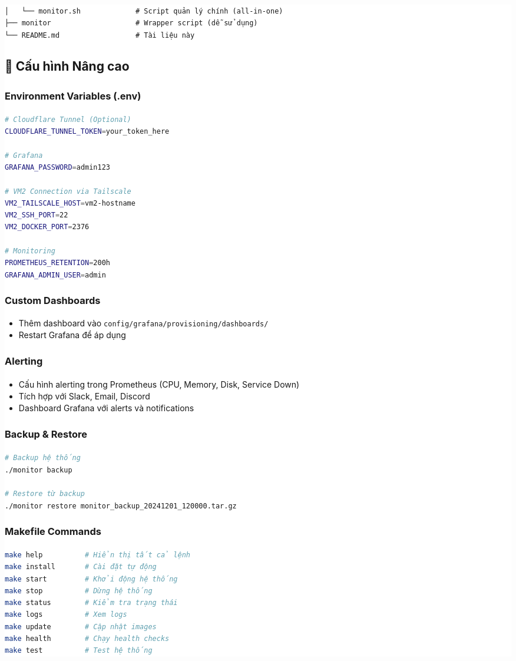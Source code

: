 ```
│   └── monitor.sh             # Script quản lý chính (all-in-one)
├── monitor                    # Wrapper script (dễ sử dụng)
└── README.md                  # Tài liệu này
```

## 🔧 Cấu hình Nâng cao

### Environment Variables (.env)
```bash
# Cloudflare Tunnel (Optional)
CLOUDFLARE_TUNNEL_TOKEN=your_token_here

# Grafana
GRAFANA_PASSWORD=admin123

# VM2 Connection via Tailscale
VM2_TAILSCALE_HOST=vm2-hostname
VM2_SSH_PORT=22
VM2_DOCKER_PORT=2376

# Monitoring
PROMETHEUS_RETENTION=200h
GRAFANA_ADMIN_USER=admin
```

### Custom Dashboards
- Thêm dashboard vào `config/grafana/provisioning/dashboards/`
- Restart Grafana để áp dụng

### Alerting
- Cấu hình alerting trong Prometheus (CPU, Memory, Disk, Service Down)
- Tích hợp với Slack, Email, Discord
- Dashboard Grafana với alerts và notifications

### Backup & Restore
```bash
# Backup hệ thống
./monitor backup

# Restore từ backup
./monitor restore monitor_backup_20241201_120000.tar.gz
```

### Makefile Commands
```bash
make help          # Hiển thị tất cả lệnh
make install       # Cài đặt tự động
make start         # Khởi động hệ thống
make stop          # Dừng hệ thống
make status        # Kiểm tra trạng thái
make logs          # Xem logs
make update        # Cập nhật images
make health        # Chạy health checks
make test          # Test hệ thống
```
